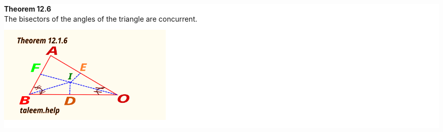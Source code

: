**Theorem 12.6**  
The bisectors of the angles of the triangle are concurrent.  
<img src="../images//theorems9old_12.1.6.svg" width="320" height="200">
